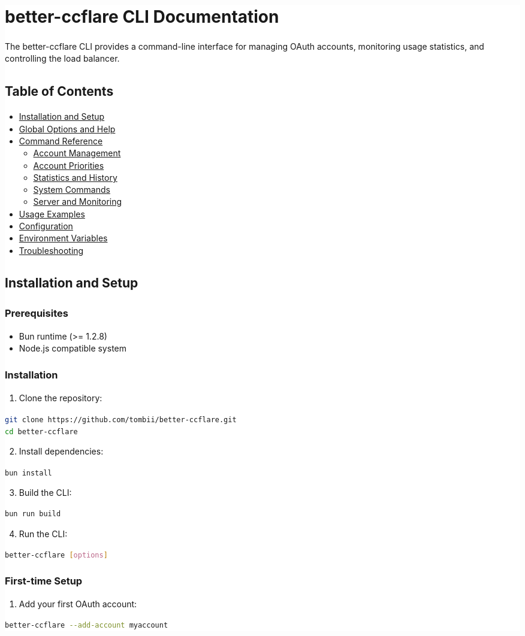 # better-ccflare CLI Documentation

The better-ccflare CLI provides a command-line interface for managing OAuth accounts, monitoring usage statistics, and controlling the load balancer.

## Table of Contents

- [Installation and Setup](#installation-and-setup)
- [Global Options and Help](#global-options-and-help)
- [Command Reference](#command-reference)
  - [Account Management](#account-management)
  - [Account Priorities](#account-priorities)
  - [Statistics and History](#statistics-and-history)
  - [System Commands](#system-commands)
  - [Server and Monitoring](#server-and-monitoring)
- [Usage Examples](#usage-examples)
- [Configuration](#configuration)
- [Environment Variables](#environment-variables)
- [Troubleshooting](#troubleshooting)

## Installation and Setup

### Prerequisites

- Bun runtime (>= 1.2.8)
- Node.js compatible system

### Installation

1. Clone the repository:
```bash
git clone https://github.com/tombii/better-ccflare.git
cd better-ccflare
```

2. Install dependencies:
```bash
bun install
```

3. Build the CLI:
```bash
bun run build
```

4. Run the CLI:
```bash
better-ccflare [options]
```

### First-time Setup

1. Add your first OAuth account:
```bash
better-ccflare --add-account myaccount
```
